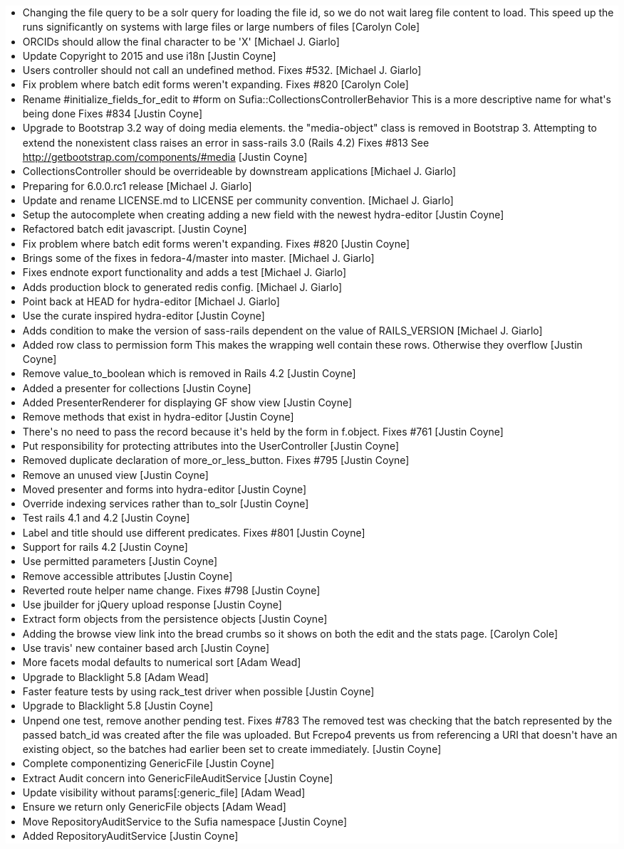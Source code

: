 * Changing the file query to be a solr query for loading the file id, so we do not wait lareg file content to load. This speed up the runs significantly on systems with large files or large numbers of files [Carolyn Cole]
* ORCIDs should allow the final character to be 'X' [Michael J. Giarlo]
* Update Copyright to 2015 and use i18n [Justin Coyne]
* Users controller should not call an undefined method. Fixes #532. [Michael J. Giarlo]
* Fix problem where batch edit forms weren't expanding. Fixes #820 [Carolyn Cole]
* Rename #initialize_fields_for_edit to #form on Sufia::CollectionsControllerBehavior This is a more descriptive name for what's being done Fixes #834 [Justin Coyne]
* Upgrade to Bootstrap 3.2 way of doing media elements. the "media-object" class is removed in Bootstrap 3. Attempting to extend the nonexistent class raises an error in sass-rails 3.0 (Rails 4.2) Fixes #813 See http://getbootstrap.com/components/#media [Justin Coyne]
* CollectionsController should be overrideable by downstream applications [Michael J. Giarlo]
* Preparing for 6.0.0.rc1 release [Michael J. Giarlo]
* Update and rename LICENSE.md to LICENSE per community convention. [Michael J. Giarlo]
* Setup the autocomplete when creating adding a new field with the newest hydra-editor [Justin Coyne]
* Refactored batch edit javascript. [Justin Coyne]
* Fix problem where batch edit forms weren't expanding. Fixes #820 [Justin Coyne]
* Brings some of the fixes in fedora-4/master into master. [Michael J. Giarlo]
* Fixes endnote export functionality and adds a test [Michael J. Giarlo]
* Adds production block to generated redis config. [Michael J. Giarlo]
* Point back at HEAD for hydra-editor [Michael J. Giarlo]
* Use the curate inspired hydra-editor [Justin Coyne]
* Adds condition to make the version of sass-rails dependent on the value of RAILS_VERSION [Michael J. Giarlo]
* Added row class to permission form This makes the wrapping well contain these rows. Otherwise they overflow [Justin Coyne]
* Remove value_to_boolean which is removed in Rails 4.2 [Justin Coyne]
* Added a presenter for collections [Justin Coyne]
* Added PresenterRenderer for displaying GF show view [Justin Coyne]
* Remove methods that exist in hydra-editor [Justin Coyne]
* There's no need to pass the record because it's held by the form in f.object. Fixes #761 [Justin Coyne]
* Put responsibility for protecting attributes into the UserController [Justin Coyne]
* Removed duplicate declaration of more_or_less_button. Fixes #795 [Justin Coyne]
* Remove an unused view [Justin Coyne]
* Moved presenter and forms into hydra-editor [Justin Coyne]
* Override indexing services rather than to_solr [Justin Coyne]
* Test rails 4.1 and 4.2 [Justin Coyne]
* Label and title should use different predicates. Fixes #801 [Justin Coyne]
* Support for rails 4.2 [Justin Coyne]
* Use permitted parameters [Justin Coyne]
* Remove accessible attributes [Justin Coyne]
* Reverted route helper name change. Fixes #798 [Justin Coyne]
* Use jbuilder for jQuery upload response [Justin Coyne]
* Extract form objects from the persistence objects [Justin Coyne]
* Adding the browse view link into the bread crumbs so it shows on both the edit and the stats page. [Carolyn Cole]
* Use travis' new container based arch [Justin Coyne]
* More facets modal defaults to numerical sort [Adam Wead]
* Upgrade to Blacklight 5.8 [Adam Wead]
* Faster feature tests by using rack_test driver when possible [Justin Coyne]
* Upgrade to Blacklight 5.8 [Justin Coyne]
* Unpend one test, remove another pending test. Fixes #783 The removed test was checking that the batch represented by the passed batch_id was created after the file was uploaded. But Fcrepo4 prevents us from referencing a URI that doesn't have an existing object, so the batches had earlier been set to create immediately. [Justin Coyne]
* Complete componentizing GenericFile [Justin Coyne]
* Extract Audit concern into GenericFileAuditService [Justin Coyne]
* Update visibility without params[:generic_file] [Adam Wead]
* Ensure we return only GenericFile objects [Adam Wead]
* Move RepositoryAuditService to the Sufia namespace [Justin Coyne]
* Added RepositoryAuditService [Justin Coyne]